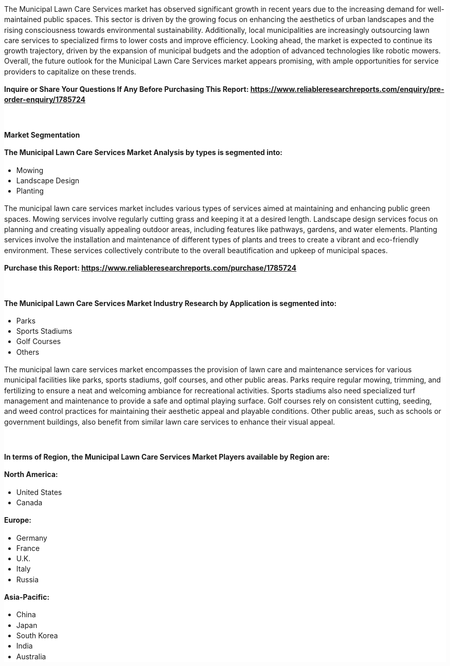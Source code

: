 <p><p>The Municipal Lawn Care Services market has observed significant growth in recent years due to the increasing demand for well-maintained public spaces. This sector is driven by the growing focus on enhancing the aesthetics of urban landscapes and the rising consciousness towards environmental sustainability. Additionally, local municipalities are increasingly outsourcing lawn care services to specialized firms to lower costs and improve efficiency. Looking ahead, the market is expected to continue its growth trajectory, driven by the expansion of municipal budgets and the adoption of advanced technologies like robotic mowers. Overall, the future outlook for the Municipal Lawn Care Services market appears promising, with ample opportunities for service providers to capitalize on these trends.</p></p>
<p><strong>Inquire or Share Your Questions If Any Before Purchasing This Report: <a href="https://www.reliableresearchreports.com/enquiry/pre-order-enquiry/1785724">https://www.reliableresearchreports.com/enquiry/pre-order-enquiry/1785724</a></strong></p>
<p>&nbsp;</p>
<p><strong>Market Segmentation</strong></p>
<p><strong>The Municipal Lawn Care Services Market Analysis by types is segmented into:</strong></p>
<p><ul><li>Mowing</li><li>Landscape Design</li><li>Planting</li></ul></p>
<p><p>The municipal lawn care services market includes various types of services aimed at maintaining and enhancing public green spaces. Mowing services involve regularly cutting grass and keeping it at a desired length. Landscape design services focus on planning and creating visually appealing outdoor areas, including features like pathways, gardens, and water elements. Planting services involve the installation and maintenance of different types of plants and trees to create a vibrant and eco-friendly environment. These services collectively contribute to the overall beautification and upkeep of municipal spaces.</p></p>
<p><strong>Purchase this Report:&nbsp;<a href="https://www.reliableresearchreports.com/purchase/1785724">https://www.reliableresearchreports.com/purchase/1785724</a></strong></p>
<p>&nbsp;</p>
<p><strong>The Municipal Lawn Care Services Market Industry Research by Application is segmented into:</strong></p>
<p><ul><li>Parks</li><li>Sports Stadiums</li><li>Golf Courses</li><li>Others</li></ul></p>
<p><p>The municipal lawn care services market encompasses the provision of lawn care and maintenance services for various municipal facilities like parks, sports stadiums, golf courses, and other public areas. Parks require regular mowing, trimming, and fertilizing to ensure a neat and welcoming ambiance for recreational activities. Sports stadiums also need specialized turf management and maintenance to provide a safe and optimal playing surface. Golf courses rely on consistent cutting, seeding, and weed control practices for maintaining their aesthetic appeal and playable conditions. Other public areas, such as schools or government buildings, also benefit from similar lawn care services to enhance their visual appeal.</p></p>
<p>&nbsp;</p>
<p><strong>In terms of Region, the Municipal Lawn Care Services Market Players available by Region are:</strong></p>
<p>
    <p> <strong> North America: </strong>
        <ul>
            <li>United States</li>
            <li>Canada</li>
        </ul>
        </p> 
    <p> <strong> Europe: </strong>
        <ul>
            <li>Germany</li>
            <li>France</li>
            <li>U.K.</li>
            <li>Italy</li>
            <li>Russia</li>
        </ul>
        </p> 
    <p> <strong> Asia-Pacific: </strong>
        <ul>
            <li>China</li>
            <li>Japan</li>
            <li>South Korea</li>
            <li>India</li>
            <li>Australia</li>